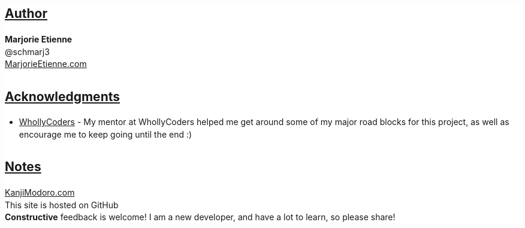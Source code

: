 
## [Author](#author)
**Marjorie Etienne**   
@schmarj3  
[MarjorieEtienne.com](marjorieetienne.com)

## [Acknowledgments](#acknowledgments)
* [WhollyCoders](http://www.whollycoders.org) - My mentor at WhollyCoders helped me get around some of my major road blocks for this project, as well as encourage me to keep going until the end :)

## [Notes](#notes)
[KanjiModoro.com](kanjimodoro.com)  
This site is hosted on GitHub  
**Constructive** feedback is welcome! I am a new developer, and have a lot to learn, so please share!
